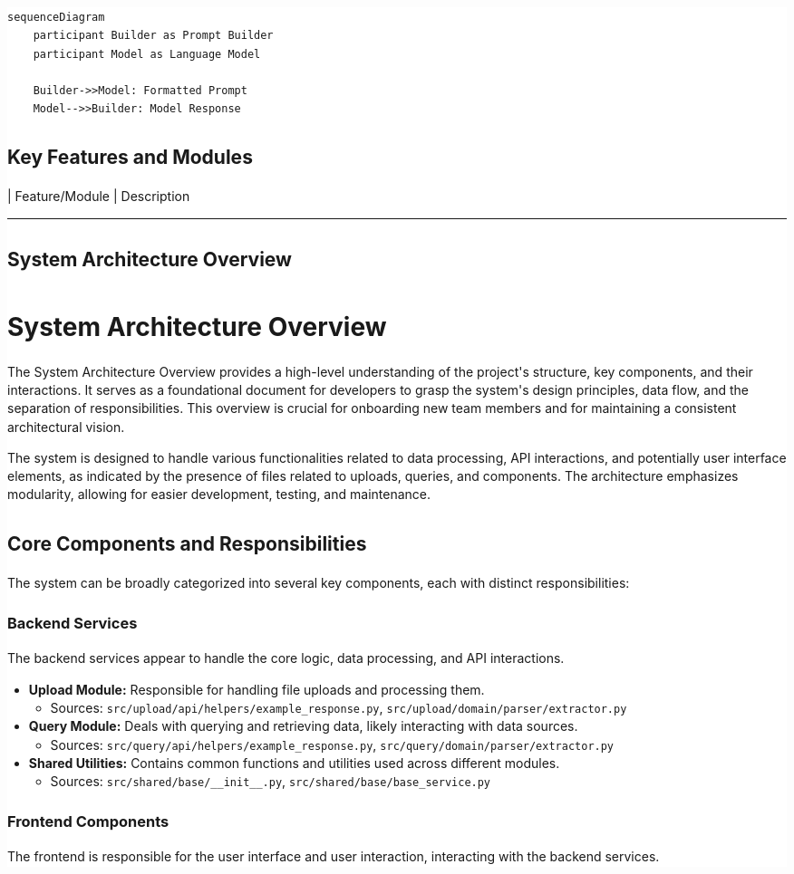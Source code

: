 ```mermaid
sequenceDiagram
    participant Builder as Prompt Builder
    participant Model as Language Model

    Builder->>Model: Formatted Prompt
    Model-->>Builder: Model Response
```

## Key Features and Modules

| Feature/Module                | Description

---

<a id='page-3'></a>

## System Architecture Overview

# System Architecture Overview

The System Architecture Overview provides a high-level understanding of the project's structure, key components, and their interactions. It serves as a foundational document for developers to grasp the system's design principles, data flow, and the separation of responsibilities. This overview is crucial for onboarding new team members and for maintaining a consistent architectural vision.

The system is designed to handle various functionalities related to data processing, API interactions, and potentially user interface elements, as indicated by the presence of files related to uploads, queries, and components. The architecture emphasizes modularity, allowing for easier development, testing, and maintenance.

## Core Components and Responsibilities

The system can be broadly categorized into several key components, each with distinct responsibilities:

### Backend Services

The backend services appear to handle the core logic, data processing, and API interactions.

*   **Upload Module:** Responsible for handling file uploads and processing them.
    *   Sources: `src/upload/api/helpers/example_response.py`, `src/upload/domain/parser/extractor.py`
*   **Query Module:** Deals with querying and retrieving data, likely interacting with data sources.
    *   Sources: `src/query/api/helpers/example_response.py`, `src/query/domain/parser/extractor.py`
*   **Shared Utilities:** Contains common functions and utilities used across different modules.
    *   Sources: `src/shared/base/__init__.py`, `src/shared/base/base_service.py`

### Frontend Components

The frontend is responsible for the user interface and user interaction, interacting with the backend services.
